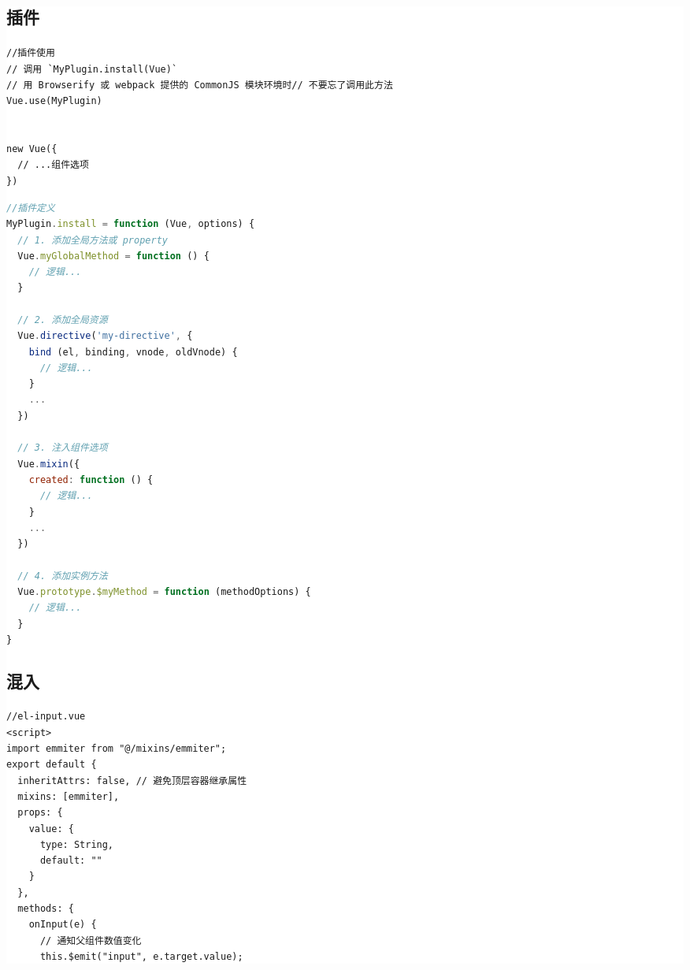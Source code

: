 ## 插件

```JS
//插件使用
// 调用 `MyPlugin.install(Vue)`
// 用 Browserify 或 webpack 提供的 CommonJS 模块环境时// 不要忘了调用此方法
Vue.use(MyPlugin)


new Vue({
  // ...组件选项
})
```

```js
//插件定义
MyPlugin.install = function (Vue, options) {
  // 1. 添加全局方法或 property
  Vue.myGlobalMethod = function () {
    // 逻辑...
  }

  // 2. 添加全局资源
  Vue.directive('my-directive', {
    bind (el, binding, vnode, oldVnode) {
      // 逻辑...
    }
    ...
  })

  // 3. 注入组件选项
  Vue.mixin({
    created: function () {
      // 逻辑...
    }
    ...
  })

  // 4. 添加实例方法
  Vue.prototype.$myMethod = function (methodOptions) {
    // 逻辑...
  }
}
```

## 混入

```vue
//el-input.vue
<script>
import emmiter from "@/mixins/emmiter";
export default {
  inheritAttrs: false, // 避免顶层容器继承属性
  mixins: [emmiter],
  props: {
    value: {
      type: String,
      default: ""
    }
  },
  methods: {
    onInput(e) {
      // 通知父组件数值变化
      this.$emit("input", e.target.value);
```